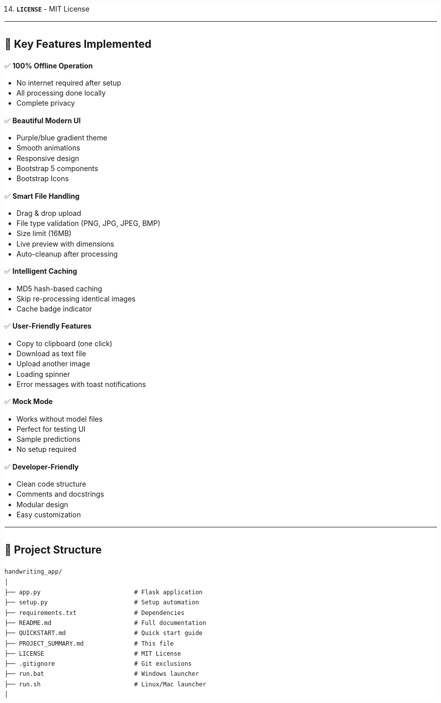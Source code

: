 14. **`LICENSE`** - MIT License

---

## 🌟 Key Features Implemented

✅ **100% Offline Operation**
   - No internet required after setup
   - All processing done locally
   - Complete privacy

✅ **Beautiful Modern UI**
   - Purple/blue gradient theme
   - Smooth animations
   - Responsive design
   - Bootstrap 5 components
   - Bootstrap Icons

✅ **Smart File Handling**
   - Drag & drop upload
   - File type validation (PNG, JPG, JPEG, BMP)
   - Size limit (16MB)
   - Live preview with dimensions
   - Auto-cleanup after processing

✅ **Intelligent Caching**
   - MD5 hash-based caching
   - Skip re-processing identical images
   - Cache badge indicator

✅ **User-Friendly Features**
   - Copy to clipboard (one click)
   - Download as text file
   - Upload another image
   - Loading spinner
   - Error messages with toast notifications

✅ **Mock Mode**
   - Works without model files
   - Perfect for testing UI
   - Sample predictions
   - No setup required

✅ **Developer-Friendly**
   - Clean code structure
   - Comments and docstrings
   - Modular design
   - Easy customization

---

## 📁 Project Structure

```
handwriting_app/
│
├── app.py                          # Flask application
├── setup.py                        # Setup automation
├── requirements.txt                # Dependencies
├── README.md                       # Full documentation
├── QUICKSTART.md                   # Quick start guide
├── PROJECT_SUMMARY.md              # This file
├── LICENSE                         # MIT License
├── .gitignore                      # Git exclusions
├── run.bat                         # Windows launcher
├── run.sh                          # Linux/Mac launcher
│
```